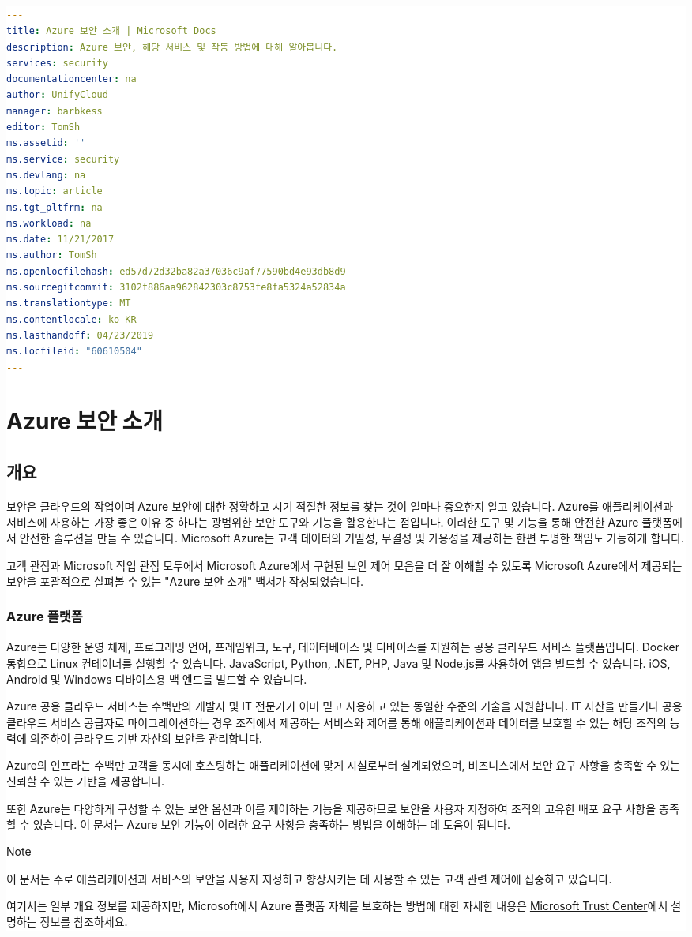 ```yaml
---
title: Azure 보안 소개 | Microsoft Docs
description: Azure 보안, 해당 서비스 및 작동 방법에 대해 알아봅니다.
services: security
documentationcenter: na
author: UnifyCloud
manager: barbkess
editor: TomSh
ms.assetid: ''
ms.service: security
ms.devlang: na
ms.topic: article
ms.tgt_pltfrm: na
ms.workload: na
ms.date: 11/21/2017
ms.author: TomSh
ms.openlocfilehash: ed57d72d32ba82a37036c9af77590bd4e93db8d9
ms.sourcegitcommit: 3102f886aa962842303c8753fe8fa5324a52834a
ms.translationtype: MT
ms.contentlocale: ko-KR
ms.lasthandoff: 04/23/2019
ms.locfileid: "60610504"
---
```

# <a name="introduction-to-azure-security"></a>Azure 보안 소개
## <a name="overview"></a>개요
보안은 클라우드의 작업이며 Azure 보안에 대한 정확하고 시기 적절한 정보를 찾는 것이 얼마나 중요한지 알고 있습니다. Azure를 애플리케이션과 서비스에 사용하는 가장 좋은 이유 중 하나는 광범위한 보안 도구와 기능을 활용한다는 점입니다. 이러한 도구 및 기능을 통해 안전한 Azure 플랫폼에서 안전한 솔루션을 만들 수 있습니다. Microsoft Azure는 고객 데이터의 기밀성, 무결성 및 가용성을 제공하는 한편 투명한 책임도 가능하게 합니다.

고객 관점과 Microsoft 작업 관점 모두에서 Microsoft Azure에서 구현된 보안 제어 모음을 더 잘 이해할 수 있도록 Microsoft Azure에서 제공되는 보안을 포괄적으로 살펴볼 수 있는 "Azure 보안 소개" 백서가 작성되었습니다.

### <a name="azure-platform"></a>Azure 플랫폼
Azure는 다양한 운영 체제, 프로그래밍 언어, 프레임워크, 도구, 데이터베이스 및 디바이스를 지원하는 공용 클라우드 서비스 플랫폼입니다. Docker 통합으로 Linux 컨테이너를 실행할 수 있습니다. JavaScript, Python, .NET, PHP, Java 및 Node.js를 사용하여 앱을 빌드할 수 있습니다. iOS, Android 및 Windows 디바이스용 백 엔드를 빌드할 수 있습니다.

Azure 공용 클라우드 서비스는 수백만의 개발자 및 IT 전문가가 이미 믿고 사용하고 있는 동일한 수준의 기술을 지원합니다. IT 자산을 만들거나 공용 클라우드 서비스 공급자로 마이그레이션하는 경우 조직에서 제공하는 서비스와 제어를 통해 애플리케이션과 데이터를 보호할 수 있는 해당 조직의 능력에 의존하여 클라우드 기반 자산의 보안을 관리합니다.

Azure의 인프라는 수백만 고객을 동시에 호스팅하는 애플리케이션에 맞게 시설로부터 설계되었으며, 비즈니스에서 보안 요구 사항을 충족할 수 있는 신뢰할 수 있는 기반을 제공합니다.

또한 Azure는 다양하게 구성할 수 있는 보안 옵션과 이를 제어하는 기능을 제공하므로 보안을 사용자 지정하여 조직의 고유한 배포 요구 사항을 충족할 수 있습니다. 이 문서는 Azure 보안 기능이 이러한 요구 사항을 충족하는 방법을 이해하는 데 도움이 됩니다.

> [!Note]
> 이 문서는 주로 애플리케이션과 서비스의 보안을 사용자 지정하고 향상시키는 데 사용할 수 있는 고객 관련 제어에 집중하고 있습니다.
>
> 여기서는 일부 개요 정보를 제공하지만, Microsoft에서 Azure 플랫폼 자체를 보호하는 방법에 대한 자세한 내용은 [Microsoft Trust Center](https://www.microsoft.com/TrustCenter/default.aspx)에서 설명하는 정보를 참조하세요.
